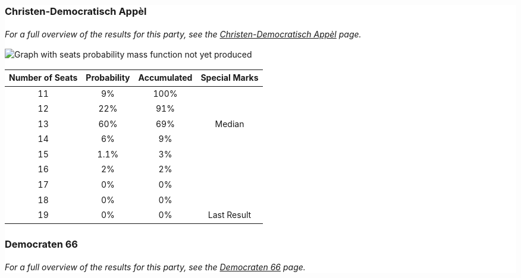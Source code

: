 ### Christen-Democratisch Appèl

*For a full overview of the results for this party, see the [Christen-Democratisch Appèl](party-christen-democratischappèl.html) page.*

![Graph with seats probability mass function not yet produced](2020-09-27-Peilnl-seats-pmf-christen-democratischappèl.png "Seats Probability Mass Function")

| Number of Seats | Probability | Accumulated | Special Marks |
|:---------------:|:-----------:|:-----------:|:-------------:|
| 11 | 9% | 100% |  |
| 12 | 22% | 91% |  |
| 13 | 60% | 69% | Median |
| 14 | 6% | 9% |  |
| 15 | 1.1% | 3% |  |
| 16 | 2% | 2% |  |
| 17 | 0% | 0% |  |
| 18 | 0% | 0% |  |
| 19 | 0% | 0% | Last Result |

### Democraten 66

*For a full overview of the results for this party, see the [Democraten 66](party-democraten66.html) page.*
